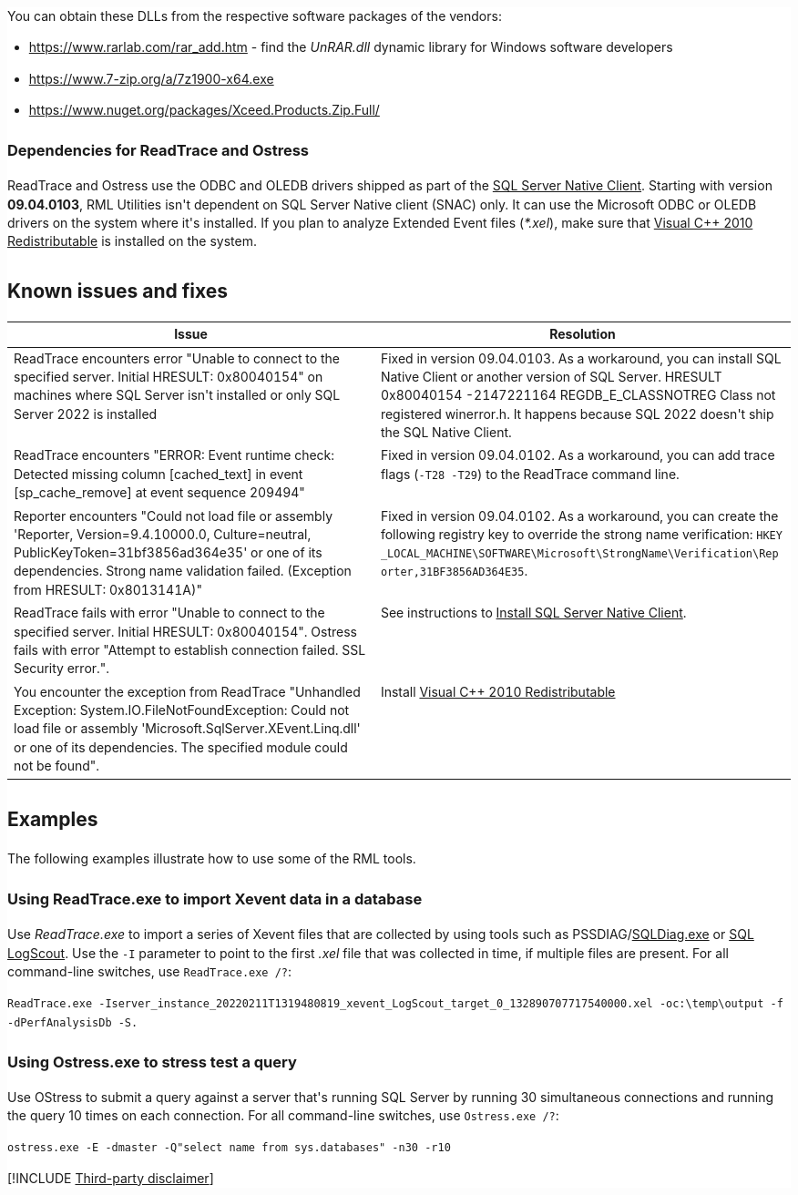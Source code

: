 You can obtain these DLLs from the respective software packages of the vendors:

- <https://www.rarlab.com/rar_add.htm> - find the *UnRAR.dll* dynamic library for Windows software developers

- <https://www.7-zip.org/a/7z1900-x64.exe>

- <https://www.nuget.org/packages/Xceed.Products.Zip.Full/>

### Dependencies for ReadTrace and Ostress

ReadTrace and Ostress use the ODBC and OLEDB drivers shipped as part of the [SQL Server Native Client](/sql/relational-databases/native-client/applications/installing-sql-server-native-client). Starting with version **09.04.0103**, RML Utilities isn't dependent on SQL Server Native client (SNAC) only. It can use the Microsoft ODBC or OLEDB drivers on the system where it's installed. 
If you plan to analyze Extended Event files (_*.xel_), make sure that [Visual C++ 2010 Redistributable](/cpp/windows/latest-supported-vc-redist) is installed on the system.

## Known issues and fixes

|Issue|Resolution|
|------|---|
|ReadTrace encounters error "Unable to connect to the specified server.  Initial HRESULT: 0x80040154" on machines where SQL Server isn't installed or only SQL Server 2022 is installed|Fixed in version 09.04.0103. As a workaround, you can install SQL Native Client or another version of SQL Server. HRESULT 0x80040154	-2147221164	REGDB_E_CLASSNOTREG	Class not registered	winerror.h. It happens because SQL 2022 doesn't ship the SQL Native Client.|
|ReadTrace encounters "ERROR: Event runtime check: Detected missing column [cached_text] in event [sp_cache_remove] at event sequence 209494"|Fixed in version 09.04.0102. As a workaround, you can add trace flags (`-T28 -T29`) to the ReadTrace command line.|
|Reporter encounters "Could not load file or assembly 'Reporter, Version=9.4.10000.0, Culture=neutral, PublicKeyToken=31bf3856ad364e35' or one of its dependencies. Strong name validation failed. (Exception from HRESULT: 0x8013141A)"|Fixed in version 09.04.0102. As a workaround, you can create the following registry key to override the strong name verification: `HKEY_LOCAL_MACHINE\SOFTWARE\Microsoft\StrongName\Verification\Reporter,31BF3856AD364E35`.|
|ReadTrace fails with error "Unable to connect to the specified server. Initial HRESULT: 0x80040154". Ostress fails with error "Attempt to establish connection failed. SSL Security error.".|See instructions to [Install SQL Server Native Client](/sql/relational-databases/native-client/applications/installing-sql-server-native-client).|
|You encounter the exception from ReadTrace "Unhandled Exception: System.IO.FileNotFoundException: Could not load file or assembly 'Microsoft.SqlServer.XEvent.Linq.dll' or one of its dependencies. The specified module could not be found".|Install [Visual C++ 2010 Redistributable](/cpp/windows/latest-supported-vc-redist)|

## Examples

The following examples illustrate how to use some of the RML tools.

### Using ReadTrace.exe to import Xevent data in a database

Use *ReadTrace.exe* to import a series of Xevent files that are collected by using tools such as PSSDIAG/[SQLDiag.exe](/sql/tools/sqldiag-utility) or [SQL LogScout](https://github.com/microsoft/SQL_LogScout/releases). Use the `-I` parameter to point to the first *.xel* file that was collected in time, if multiple files are present. For all command-line switches, use `ReadTrace.exe /?`:

```console
ReadTrace.exe -Iserver_instance_20220211T1319480819_xevent_LogScout_target_0_132890707717540000.xel -oc:\temp\output -f -dPerfAnalysisDb -S.
```

### Using Ostress.exe to stress test a query

Use OStress to submit a query against a server that's running SQL Server by running 30 simultaneous connections and running the query 10 times on each connection. For all command-line switches, use `Ostress.exe /?`:

```console
ostress.exe -E -dmaster -Q"select name from sys.databases" -n30 -r10
```

[!INCLUDE [Third-party disclaimer](../../includes/third-party-contact-disclaimer.md)]
